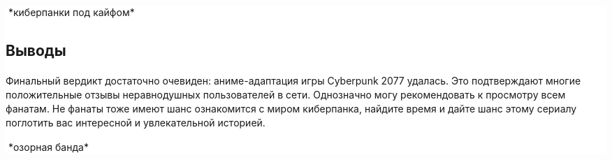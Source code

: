 <img src="{{ page.image_three }}" alt="" width="100%" />
*киберпанки под кайфом*

## Выводы
Финальный вердикт достаточно очевиден: аниме-адаптация игры Cyberpunk 2077 удалась. Это подтверждают многие положительные отзывы неравнодушных пользователей в сети. Однозначно могу рекомендовать к просмотру всем фанатам. Не фанаты тоже имеют шанс ознакомится с миром киберпанка, найдите время и дайте шанс этому сериалу поглотить вас интересной и увлекательной историей.

<img src="{{ page.image_four }}" alt="" width="100%" />
*озорная банда*
